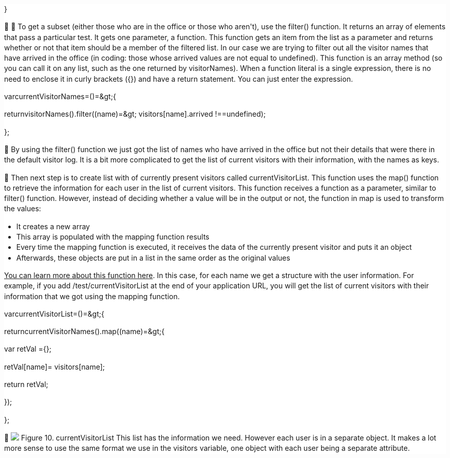 }

  To get a subset (either those who are in the office or those who aren&#39;t), use the filter() function. It returns an array of elements that pass a particular test. It gets one parameter, a function. This function gets an item from the list as a parameter and returns whether or not that item should be a member of the filtered list. In our case we are trying to filter out all the visitor names that have arrived in the office (in coding: those whose arrived values are not equal to undefined). This function is an array method (so you can call it on any list, such as the one returned by visitorNames).
 When a function literal is a single expression, there is no need to enclose it in curly brackets ({}) and have a return statement. You can just enter the expression.

varcurrentVisitorNames=()=\&gt;{

returnvisitorNames().filter((name)=\&gt; visitors[name].arrived !==undefined);

};

 By using the filter() function we just got the list of names who have arrived in the office but not their details that were there in the default visitor log. It is a bit more complicated to get the list of current visitors with their information, with the names as keys.

 Then next step is to create list with of currently present visitors called currentVisitorList. This function uses the map() function to retrieve the information for each user in the list of current visitors. This function receives a function as a parameter, similar to filter() function. However, instead of deciding whether a value will be in the output or not, the function in map is used to transform the values:

- It creates a new array
- This array is populated with the mapping function results
- Every time the mapping function is executed, it receives the data of the currently present visitor and puts it an object
- Afterwards, these objects are put in a list in the same order as the original values

[You can learn more about this function here](https://developer.mozilla.org/en-US/docs/Web/JavaScript/Reference/Global_Objects/Array/map). In this case, for each name we get a structure with the user information. For example, if you add /test/currentVisitorList at the end of your application URL, you will get the list of current visitors with their information that we got using the mapping function.

varcurrentVisitorList=()=\&gt;{

returncurrentVisitorNames().map((name)=\&gt;{

var retVal ={};

retVal[name]= visitors[name];

return retVal;

});

};

 ![](RackMultipart20210911-4-8gav30_html_20cb492f2f2ab155.png)
 Figure 10. currentVisitorList This list has the information we need. However each user is in a separate object. It makes a lot more sense to use the same format we use in the visitors variable, one object with each user being a separate attribute.
